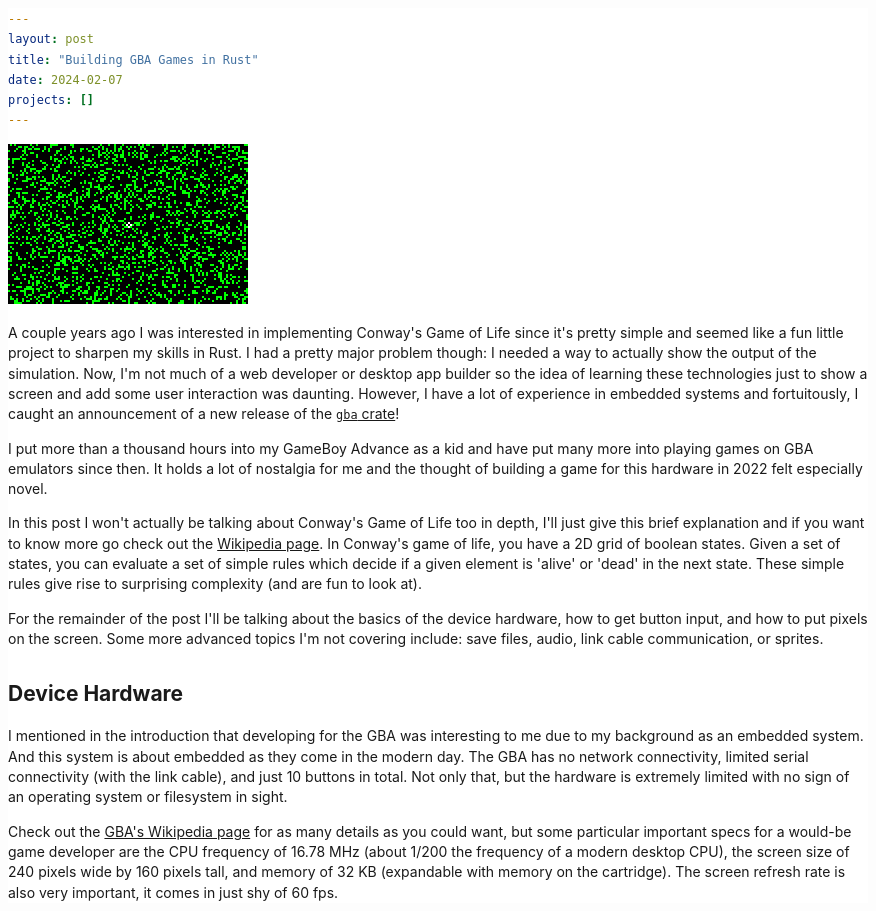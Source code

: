```yaml
---
layout: post
title: "Building GBA Games in Rust"
date: 2024-02-07
projects: []
---
```


![GBA Screen Recording of Conway's Game of Life](/assets/img/20240207-conway.gif)

A couple years ago I was interested in implementing Conway's Game of Life since it's pretty simple and seemed like a fun little project to sharpen my skills in Rust. I had a pretty major problem though: I needed a way to actually show the output of the simulation. Now, I'm not much of a web developer or desktop app builder so the idea of learning these technologies just to show a screen and add some user interaction was daunting. However, I have a lot of experience in embedded systems and fortuitously, I caught an announcement of a new release of the [`gba` crate](https://docs.rs/gba/latest/gba/)!

I put more than a thousand hours into my GameBoy Advance as a kid and have put many more into playing games on GBA emulators since then. It holds a lot of nostalgia for me and the thought of building a game for this hardware in 2022 felt especially novel.

In this post I won't actually be talking about Conway's Game of Life too in depth, I'll just give this brief explanation and if you want to know more go check out the [Wikipedia page](https://en.wikipedia.org/wiki/Conway%27s_Game_of_Life). In Conway's game of life, you have a 2D grid of boolean states. Given a set of states, you can evaluate a set of simple rules which decide if a given element is 'alive' or 'dead' in the next state. These simple rules give rise to surprising complexity (and are fun to look at).

For the remainder of the post I'll be talking about the basics of the device hardware, how to get button input, and how to put pixels on the screen. Some more advanced topics I'm not covering include: save files, audio, link cable communication, or sprites.

## Device Hardware
I mentioned in the introduction that developing for the GBA was interesting to me due to my background as an embedded system. And this system is about embedded as they come in the modern day. The GBA has no network connectivity, limited serial connectivity (with the link cable), and just 10 buttons in total. Not only that, but the hardware is extremely limited with no sign of an operating system or filesystem in sight.

Check out the [GBA's Wikipedia page](https://en.wikipedia.org/wiki/Game_Boy_Advance) for as many details as you could want, but some particular important specs for a would-be game developer are the CPU frequency of 16.78 MHz (about 1/200 the frequency of a modern desktop CPU), the screen size of 240 pixels wide by 160 pixels tall, and memory of 32 KB (expandable with memory on the cartridge). The screen refresh rate is also very important, it comes in just shy of 60 fps.
